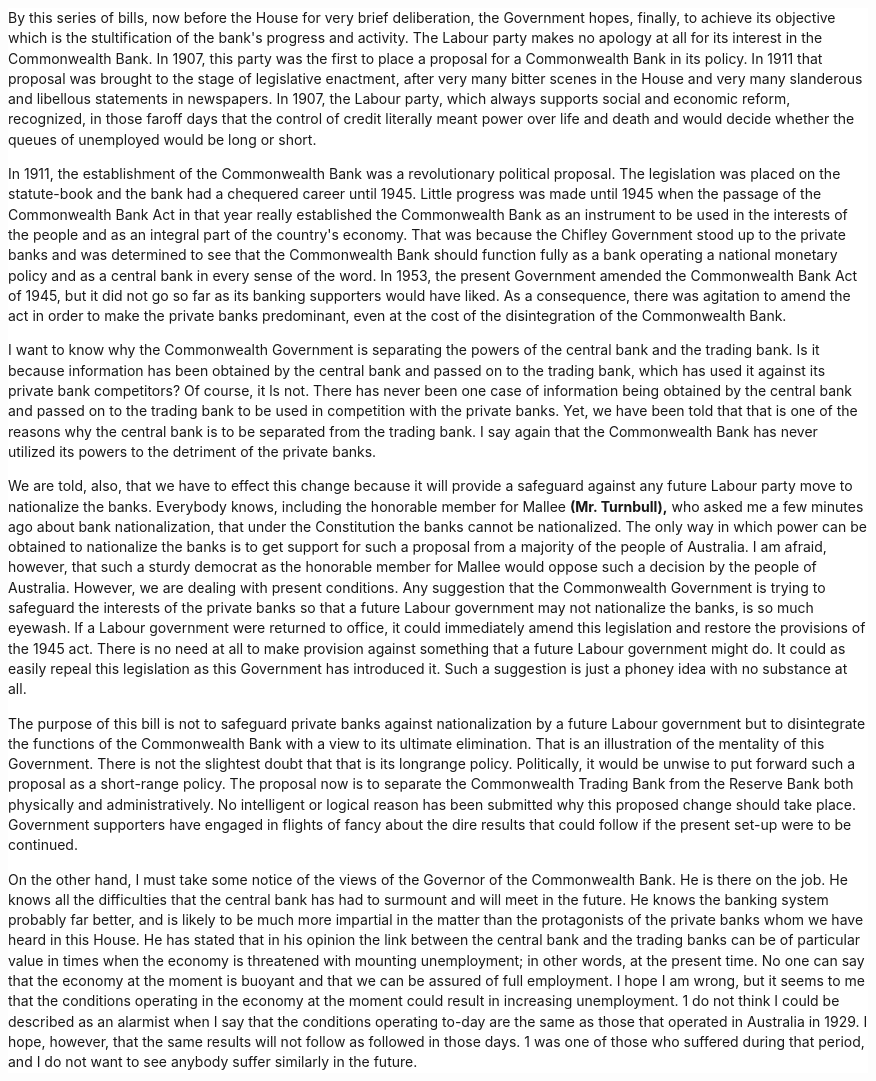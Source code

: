 By this series of bills, now before the House for very brief deliberation, the Government hopes, finally, to achieve its objective which is the stultification of the bank's progress and activity. The Labour party makes no apology at all for its interest in the Commonwealth Bank. In 1907, this party was the first to place a proposal for a Commonwealth Bank in its policy. In 1911 that proposal was brought to the stage of legislative enactment, after very many bitter scenes in the House and very many slanderous and libellous statements in newspapers. In 1907, the Labour party, which always supports social and economic reform, recognized, in those faroff days that the control of credit literally meant power over life and death and would decide whether the queues of unemployed would be long or short. 

In 1911, the establishment of the Commonwealth Bank was a revolutionary political proposal. The legislation was placed on the statute-book and the bank had a chequered career until 1945. Little progress was made until 1945 when the passage of the Commonwealth Bank Act in that year really established the Commonwealth Bank as an instrument to be used in the interests of the people and as an integral part of the country's economy. That was because the Chifley Government stood up to the private banks and was determined to see that the Commonwealth Bank should function fully as a bank operating a national monetary policy and as a central bank in every sense of the word. In 1953, the present Government amended the Commonwealth Bank Act of 1945, but it did not go so far as its banking supporters would have liked. As a consequence, there was agitation to amend the act in order to make the private banks predominant, even at the cost of the disintegration of the Commonwealth Bank. 

I want to know why the Commonwealth Government is separating the powers of the central bank and the trading bank. Is it because information has been obtained by the central bank and passed on to the trading bank, which has used it against its private bank competitors? Of course, it ls not. There has never been one case of information being obtained by the central bank and passed on to the trading bank to be used in competition with the private banks. Yet, we have been told that that is one of the reasons why the central bank is to be separated from the trading bank. I say again that the Commonwealth Bank has never utilized its powers to the detriment of the private banks. 

We are told, also, that we have to effect this change because it will provide a safeguard against any future Labour party move to nationalize the banks. Everybody knows, including the honorable member for Mallee  **(Mr. Turnbull),**  who asked me a few minutes ago about bank nationalization, that under the Constitution the banks cannot be nationalized. The only way in which power can be obtained to nationalize the banks is to get support for such a proposal from a majority of the people of Australia. I am afraid, however, that such a sturdy democrat as the honorable member for Mallee would oppose such a decision by the people of Australia. However, we are dealing with present conditions. Any suggestion that the Commonwealth Government is trying to safeguard the interests of the private banks so that a future Labour government may not nationalize the banks, is so much eyewash. If a Labour government were returned to office, it could immediately amend this legislation and restore the provisions of the 1945 act. There is no need at all to make provision against something that a future Labour government might do. It could as easily repeal this legislation as this Government has introduced it. Such a suggestion is just a phoney idea with no substance at all. 

The purpose of this bill is not to safeguard private banks against nationalization by a future Labour government but to disintegrate the functions of the Commonwealth Bank with a view to its ultimate elimination. That is an illustration of the mentality of this Government. There is not the slightest doubt that that is its longrange policy. Politically, it would be unwise to put forward such a proposal as a short-range policy. The proposal now is to separate the Commonwealth Trading Bank from the Reserve Bank both physically and administratively. No intelligent or logical reason has been submitted why this proposed change should take place. Government supporters have engaged in flights of fancy about the dire results that could follow if the present set-up were to be continued. 

On the other hand, I must take some notice of the views of the Governor of the Commonwealth Bank. He is there on the job. He knows all the difficulties that the central bank has had to surmount and will meet in the future. He knows the banking system probably far better, and is likely to be much more impartial in the matter than the protagonists of the private banks whom we have heard in this House. He has stated that in his opinion the link between the central bank and the trading banks can be of particular value in times when the economy is threatened with mounting unemployment; in other words, at the present time. No one can say that the economy at the moment is buoyant and that we can be assured of full employment. I hope I am wrong, but it seems to me that the conditions operating in the economy at the moment could result in increasing unemployment. 1 do not think I could be described as an alarmist when I say that the conditions operating to-day are the same as those that operated in Australia in 1929. I hope, however, that the same results will not follow as followed in those days. 1 was one of those who suffered during that period, and I do not want to see anybody suffer similarly in the future. 
